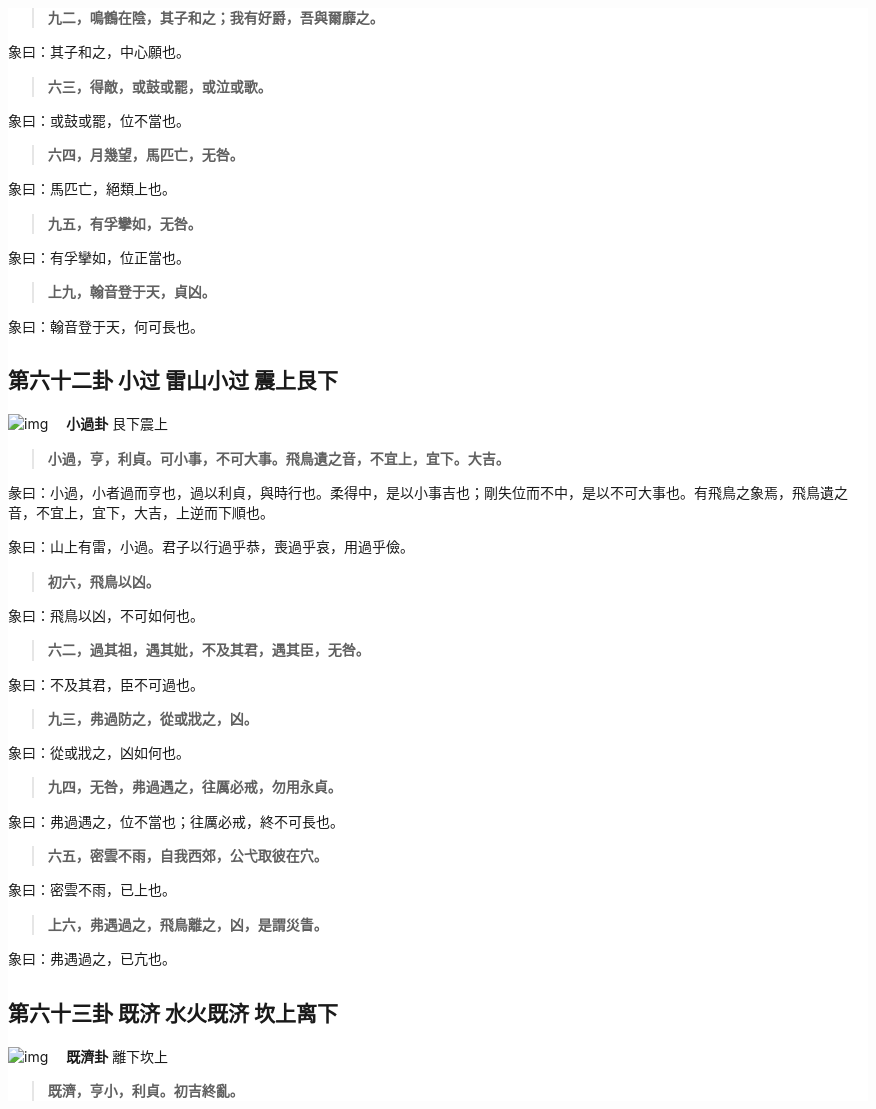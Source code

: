 > **九二，鳴鶴在陰，其子和之；我有好爵，吾與爾靡之。**

象曰：其子和之，中心願也。

> **六三，得敵，或鼓或罷，或泣或歌。**

象曰：或鼓或罷，位不當也。

> **六四，月幾望，馬匹亡，无咎。**

象曰：馬匹亡，絕類上也。

> **九五，有孚攣如，无咎。**

象曰：有孚攣如，位正當也。

> **上九，翰音登于天，貞凶。**

象曰：翰音登于天，何可長也。



## 第六十二卦 小过 雷山小过 震上艮下

![img](https://www.eee-learning.com/image/yi62b.png)　 **小過卦** 艮下震上

> **小過，亨，利貞。可小事，不可大事。飛鳥遺之音，不宜上，宜下。大吉。**

彖曰：小過，小者過而亨也，過以利貞，與時行也。柔得中，是以小事吉也；剛失位而不中，是以不可大事也。有飛鳥之象焉，飛鳥遺之音，不宜上，宜下，大吉，上逆而下順也。

象曰：山上有雷，小過。君子以行過乎恭，喪過乎哀，用過乎儉。

> **初六，飛鳥以凶。**

象曰：飛鳥以凶，不可如何也。

> **六二，過其祖，遇其妣，不及其君，遇其臣，无咎。**

象曰：不及其君，臣不可過也。

> **九三，弗過防之，從或戕之，凶。**

象曰：從或戕之，凶如何也。

> **九四，无咎，弗過遇之，往厲必戒，勿用永貞。**

象曰：弗過遇之，位不當也；往厲必戒，終不可長也。

> **六五，密雲不雨，自我西郊，公弋取彼在穴。**

象曰：密雲不雨，已上也。

> **上六，弗遇過之，飛鳥離之，凶，是謂災眚。**

象曰：弗遇過之，已亢也。



## 第六十三卦 既济 水火既济 坎上离下

 ![img](https://www.eee-learning.com/image/yi63b.png)　 **既濟卦** 離下坎上

> **既濟，亨小，利貞。初吉終亂。**
